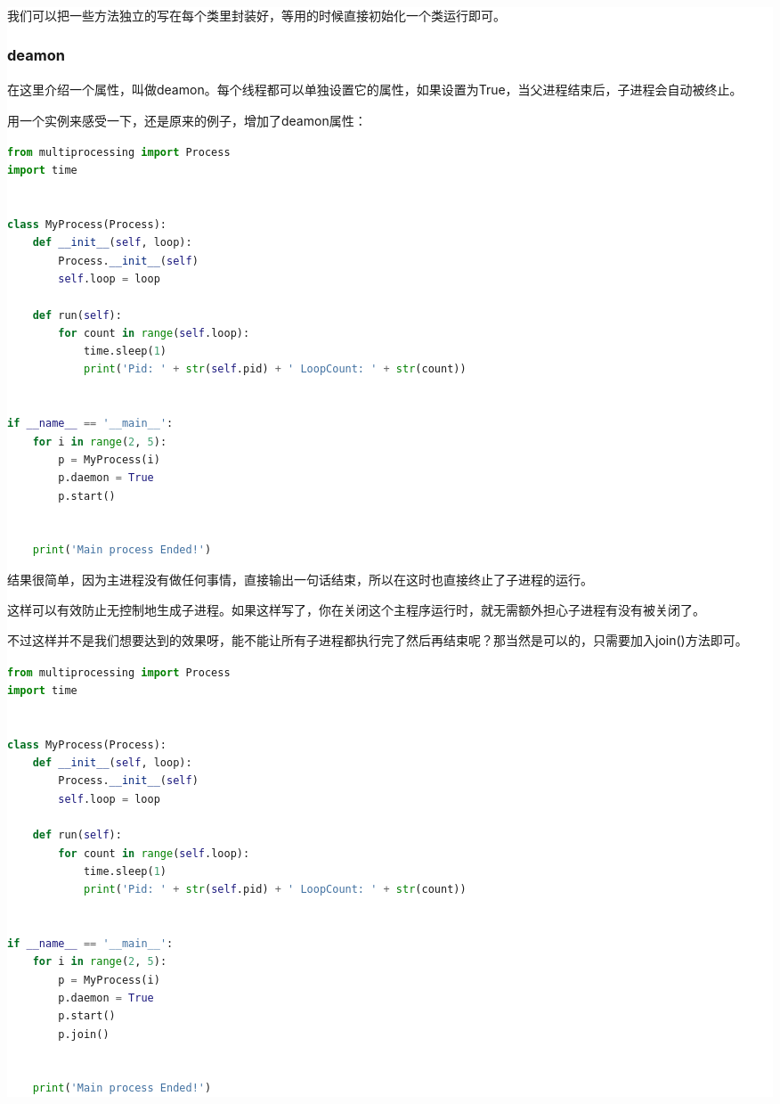 我们可以把一些方法独立的写在每个类里封装好，等用的时候直接初始化一个类运行即可。

### deamon

在这里介绍一个属性，叫做deamon。每个线程都可以单独设置它的属性，如果设置为True，当父进程结束后，子进程会自动被终止。

用一个实例来感受一下，还是原来的例子，增加了deamon属性：

```python
from multiprocessing import Process
import time
 
 
class MyProcess(Process):
    def __init__(self, loop):
        Process.__init__(self)
        self.loop = loop
 
    def run(self):
        for count in range(self.loop):
            time.sleep(1)
            print('Pid: ' + str(self.pid) + ' LoopCount: ' + str(count))
 
 
if __name__ == '__main__':
    for i in range(2, 5):
        p = MyProcess(i)
        p.daemon = True
        p.start()
 
 
    print('Main process Ended!')
```

结果很简单，因为主进程没有做任何事情，直接输出一句话结束，所以在这时也直接终止了子进程的运行。

这样可以有效防止无控制地生成子进程。如果这样写了，你在关闭这个主程序运行时，就无需额外担心子进程有没有被关闭了。

不过这样并不是我们想要达到的效果呀，能不能让所有子进程都执行完了然后再结束呢？那当然是可以的，只需要加入join()方法即可。

```python
from multiprocessing import Process
import time
 
 
class MyProcess(Process):
    def __init__(self, loop):
        Process.__init__(self)
        self.loop = loop
 
    def run(self):
        for count in range(self.loop):
            time.sleep(1)
            print('Pid: ' + str(self.pid) + ' LoopCount: ' + str(count))
 
 
if __name__ == '__main__':
    for i in range(2, 5):
        p = MyProcess(i)
        p.daemon = True
        p.start()
        p.join()
 
 
    print('Main process Ended!')
```
